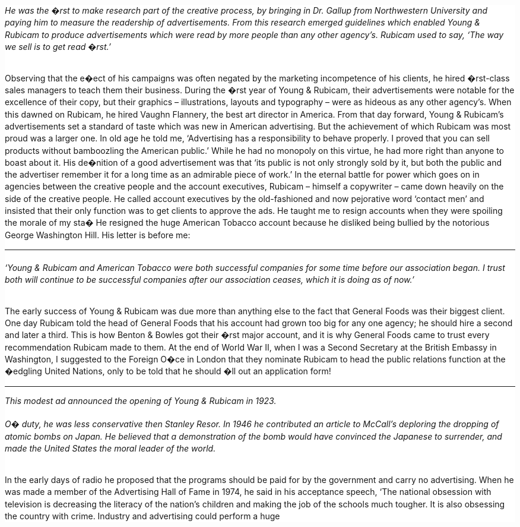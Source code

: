 ###### He was the �rst to make research part of the creative process, by bringing in Dr. Gallup from Northwestern University and paying him to measure the readership of advertisements. From this research emerged guidelines which enabled Young & Rubicam to produce advertisements which were read by more people than any other agency’s. Rubicam used to say, ‘The way we sell is to get read �rst.’
 Observing that the e�ect of his campaigns was often negated by the marketing incompetence of his clients, he hired �rst-class sales managers to teach them their business.
 During the �rst year of Young & Rubicam, their advertisements were notable for the excellence of their copy, but their graphics – illustrations, layouts and typography – were as hideous as any other agency’s. When this dawned on Rubicam, he hired Vaughn Flannery, the best art director in America. From that day forward, Young & Rubicam’s advertisements set a standard of taste which was new in American advertising.
 But the achievement of which Rubicam was most proud was a larger one. In old age he told me, ‘Advertising has a responsibility to behave properly. I proved that you can sell products without bamboozling the American public.’ While he had no monopoly on this virtue, he had more right than anyone to boast about it.
 His de�nition of a good advertisement was that ‘its public is not only strongly sold by it, but both the public and the advertiser remember it for a long time as an admirable piece of work.’
 In the eternal battle for power which goes on in agencies between the creative people and the account executives, Rubicam – himself a copywriter – came down heavily on the side of the creative people. He called account executives by the old-fashioned and now pejorative word ‘contact men’ and insisted that their only function was to get clients to approve the ads.
 He taught me to resign accounts when they were spoiling the morale of my sta� He resigned the huge American Tobacco account because he disliked being bullied by the notorious George Washington Hill. His letter is before me:

-----

###### ‘Young & Rubicam and American Tobacco were both successful companies for some time before our association began. I trust both will continue to be successful companies after our association ceases, which it is doing as of now.’

 The early success of Young & Rubicam was due more than anything else to the fact that General Foods was their biggest client. One day Rubicam told the head of General Foods that his account had grown too big for any one agency; he should hire a second and later a third. This is how Benton & Bowles got their �rst major account, and it is why General Foods came to trust every recommendation Rubicam made to them.
 At the end of World War II, when I was a Second Secretary at the British Embassy in Washington, I suggested to the Foreign O�ce in London that they nominate Rubicam to head the public relations function at the �edgling United Nations, only to be told that he should �ll out an application form!

-----

_This modest ad announced the opening of Young & Rubicam in 1923._

###### O� duty, he was less conservative then Stanley Resor. In 1946 he contributed an article to McCall’s deploring the dropping of atomic bombs on Japan. He believed that a demonstration of the bomb would have convinced the Japanese to surrender, and made the United States the moral leader of the world.
 In the early days of radio he proposed that the programs should be paid for by the government and carry no advertising. When he was made a member of the Advertising Hall of Fame in 1974, he said in his acceptance speech, ‘The national obsession with television is decreasing the literacy of the nation’s children and making the job of the schools much tougher. It is also obsessing the country with crime. Industry and advertising could perform a huge
